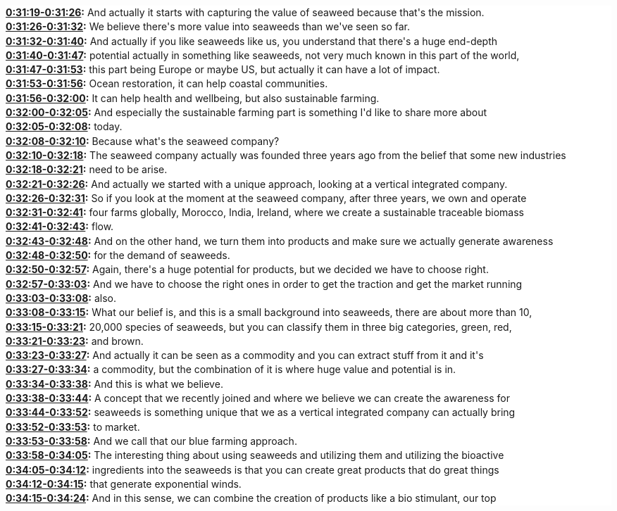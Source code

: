 **[0:31:19-0:31:26](https://investinginregenerativeagriculture.com#t=0:31:19):**  And actually it starts with capturing the value of seaweed because that's the mission.  
**[0:31:26-0:31:32](https://investinginregenerativeagriculture.com#t=0:31:26):**  We believe there's more value into seaweeds than we've seen so far.  
**[0:31:32-0:31:40](https://investinginregenerativeagriculture.com#t=0:31:32):**  And actually if you like seaweeds like us, you understand that there's a huge end-depth  
**[0:31:40-0:31:47](https://investinginregenerativeagriculture.com#t=0:31:40):**  potential actually in something like seaweeds, not very much known in this part of the world,  
**[0:31:47-0:31:53](https://investinginregenerativeagriculture.com#t=0:31:47):**  this part being Europe or maybe US, but actually it can have a lot of impact.  
**[0:31:53-0:31:56](https://investinginregenerativeagriculture.com#t=0:31:53):**  Ocean restoration, it can help coastal communities.  
**[0:31:56-0:32:00](https://investinginregenerativeagriculture.com#t=0:31:56):**  It can help health and wellbeing, but also sustainable farming.  
**[0:32:00-0:32:05](https://investinginregenerativeagriculture.com#t=0:32:00):**  And especially the sustainable farming part is something I'd like to share more about  
**[0:32:05-0:32:08](https://investinginregenerativeagriculture.com#t=0:32:05):**  today.  
**[0:32:08-0:32:10](https://investinginregenerativeagriculture.com#t=0:32:08):**  Because what's the seaweed company?  
**[0:32:10-0:32:18](https://investinginregenerativeagriculture.com#t=0:32:10):**  The seaweed company actually was founded three years ago from the belief that some new industries  
**[0:32:18-0:32:21](https://investinginregenerativeagriculture.com#t=0:32:18):**  need to be arise.  
**[0:32:21-0:32:26](https://investinginregenerativeagriculture.com#t=0:32:21):**  And actually we started with a unique approach, looking at a vertical integrated company.  
**[0:32:26-0:32:31](https://investinginregenerativeagriculture.com#t=0:32:26):**  So if you look at the moment at the seaweed company, after three years, we own and operate  
**[0:32:31-0:32:41](https://investinginregenerativeagriculture.com#t=0:32:31):**  four farms globally, Morocco, India, Ireland, where we create a sustainable traceable biomass  
**[0:32:41-0:32:43](https://investinginregenerativeagriculture.com#t=0:32:41):**  flow.  
**[0:32:43-0:32:48](https://investinginregenerativeagriculture.com#t=0:32:43):**  And on the other hand, we turn them into products and make sure we actually generate awareness  
**[0:32:48-0:32:50](https://investinginregenerativeagriculture.com#t=0:32:48):**  for the demand of seaweeds.  
**[0:32:50-0:32:57](https://investinginregenerativeagriculture.com#t=0:32:50):**  Again, there's a huge potential for products, but we decided we have to choose right.  
**[0:32:57-0:33:03](https://investinginregenerativeagriculture.com#t=0:32:57):**  And we have to choose the right ones in order to get the traction and get the market running  
**[0:33:03-0:33:08](https://investinginregenerativeagriculture.com#t=0:33:03):**  also.  
**[0:33:08-0:33:15](https://investinginregenerativeagriculture.com#t=0:33:08):**  What our belief is, and this is a small background into seaweeds, there are about more than 10,  
**[0:33:15-0:33:21](https://investinginregenerativeagriculture.com#t=0:33:15):**  20,000 species of seaweeds, but you can classify them in three big categories, green, red,  
**[0:33:21-0:33:23](https://investinginregenerativeagriculture.com#t=0:33:21):**  and brown.  
**[0:33:23-0:33:27](https://investinginregenerativeagriculture.com#t=0:33:23):**  And actually it can be seen as a commodity and you can extract stuff from it and it's  
**[0:33:27-0:33:34](https://investinginregenerativeagriculture.com#t=0:33:27):**  a commodity, but the combination of it is where huge value and potential is in.  
**[0:33:34-0:33:38](https://investinginregenerativeagriculture.com#t=0:33:34):**  And this is what we believe.  
**[0:33:38-0:33:44](https://investinginregenerativeagriculture.com#t=0:33:38):**  A concept that we recently joined and where we believe we can create the awareness for  
**[0:33:44-0:33:52](https://investinginregenerativeagriculture.com#t=0:33:44):**  seaweeds is something unique that we as a vertical integrated company can actually bring  
**[0:33:52-0:33:53](https://investinginregenerativeagriculture.com#t=0:33:52):**  to market.  
**[0:33:53-0:33:58](https://investinginregenerativeagriculture.com#t=0:33:53):**  And we call that our blue farming approach.  
**[0:33:58-0:34:05](https://investinginregenerativeagriculture.com#t=0:33:58):**  The interesting thing about using seaweeds and utilizing them and utilizing the bioactive  
**[0:34:05-0:34:12](https://investinginregenerativeagriculture.com#t=0:34:05):**  ingredients into the seaweeds is that you can create great products that do great things  
**[0:34:12-0:34:15](https://investinginregenerativeagriculture.com#t=0:34:12):**  that generate exponential winds.  
**[0:34:15-0:34:24](https://investinginregenerativeagriculture.com#t=0:34:15):**  And in this sense, we can combine the creation of products like a bio stimulant, our top  